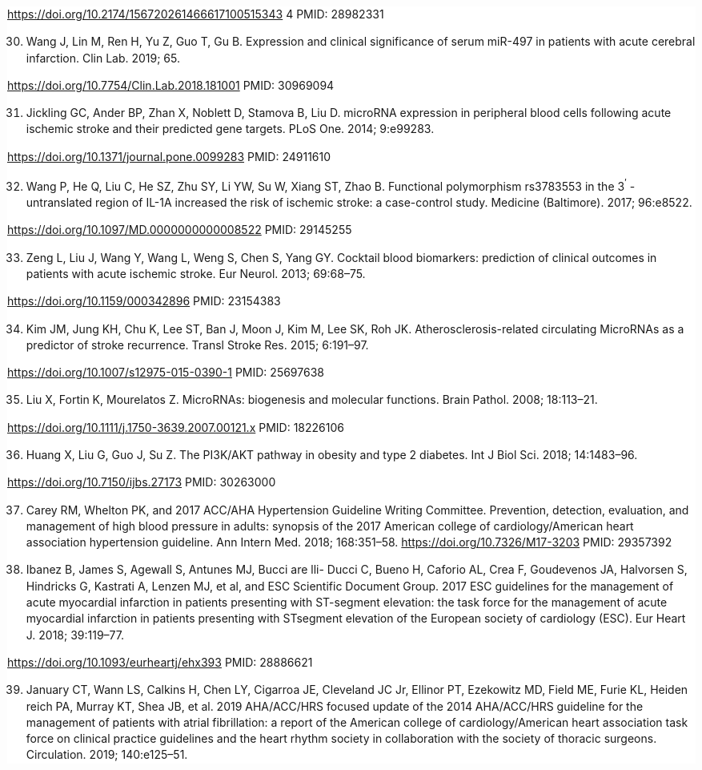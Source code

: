    https://doi.org/10.2174/156720261466617100515343 4  PMID: 28982331  

30. Wang J, Lin M, Ren H, Yu Z, Guo T, Gu B. Expression  and clinical significance of serum miR-497 in patients  with acute cerebral infarction. Clin Lab. 2019; 65. 

   https://doi.org/10.7754/Clin.Lab.2018.181001   PMID: 30969094  

31. Jickling GC, Ander BP, Zhan X, Noblett D, Stamova B,  Liu D. microRNA expression in peripheral blood cells  following acute ischemic stroke and their predicted  gene targets. PLoS One. 2014; 9:e99283. 

   https://doi.org/10.1371/journal.pone.0099283   PMID: 24911610  

32. Wang P, He Q, Liu C, He SZ, Zhu SY, Li YW, Su W, Xiang  ST, Zhao B. Functional polymorphism rs3783553 in the   $3^{\prime}$  -untranslated region of IL-1A increased the risk of  ischemic stroke: a case-control study. Medicine  (Baltimore). 2017; 96:e8522. 

   https://doi.org/10.1097/MD.0000000000008522   PMID: 29145255  

33. Zeng L, Liu J, Wang Y, Wang L, Weng S, Chen S, Yang  GY. Cocktail blood biomarkers: prediction of clinical  outcomes in patients with acute ischemic stroke. Eur  Neurol. 2013; 69:68–75. 

   https://doi.org/10.1159/000342896  PMID: 23154383  

34. Kim JM, Jung KH, Chu K, Lee ST, Ban J, Moon J, Kim M,  Lee SK, Roh JK. Atherosclerosis-related circulating  MicroRNAs as a predictor of stroke recurrence. Transl  Stroke Res. 2015; 6:191–97. 

   https://doi.org/10.1007/s12975-015-0390-1   PMID: 25697638  

35. Liu X, Fortin K, Mourelatos Z. MicroRNAs: biogenesis  and molecular functions. Brain Pathol. 2008;  18:113–21. 

   https://doi.org/10.1111/j.1750-3639.2007.00121.x   PMID: 18226106  

36. Huang X, Liu G, Guo J, Su Z. The PI3K/AKT pathway in  obesity and type 2 diabetes. Int J Biol Sci. 2018;  14:1483–96. 

   https://doi.org/10.7150/ijbs.27173    PMID: 30263000  

37. Carey RM, Whelton  PK, and  2017  ACC/AHA  Hypertension  Guideline  Writing  Committee.  Prevention, detection, evaluation, and management of  high blood pressure in adults: synopsis of the 2017  American  college  of  cardiology/American  heart  association hypertension guideline. Ann Intern Med.  2018; 168:351–58.  https://doi.org/10.7326/M17-3203    PMID: 29357392  

38. Ibanez B, James S, Agewall S, Antunes MJ, Bucci are lli- Ducci C, Bueno H, Caforio AL, Crea F, Goudevenos JA,  Halvorsen S, Hindricks G, Kastrati A, Lenzen MJ, et al,  and ESC Scientific Document Group. 2017 ESC  guidelines for the management of acute myocardial  infarction in patients presenting with ST-segment  elevation: the task force for the management of acute  myocardial infarction in patients presenting with STsegment elevation of the European society of  cardiology (ESC). Eur Heart J. 2018; 39:119–77. 

   https://doi.org/10.1093/eurheartj/ehx393   PMID: 28886621  

39. January CT, Wann LS, Calkins H, Chen LY, Cigarroa JE,  Cleveland JC Jr, Ellinor PT, Ezekowitz MD, Field ME,  Furie KL, Heiden reich PA, Murray KT, Shea JB, et al.  2019 AHA/ACC/HRS focused update of the 2014  AHA/ACC/HRS guideline for the management of  patients with atrial fibrillation: a report of the  American  college  of  cardiology/American  heart  association task force on clinical practice guidelines  and the heart rhythm society in collaboration with the  society of thoracic surgeons. Circulation. 2019;  140:e125–51. 
